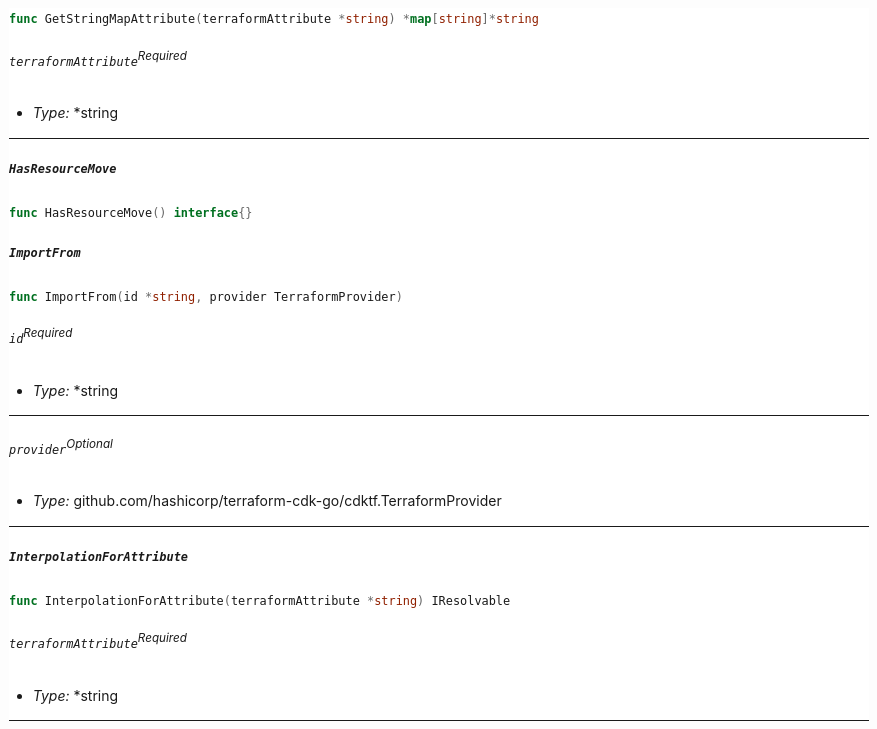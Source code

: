 ```go
func GetStringMapAttribute(terraformAttribute *string) *map[string]*string
```

###### `terraformAttribute`<sup>Required</sup> <a name="terraformAttribute" id="@cdktf/provider-cloudflare.pageRule.PageRule.getStringMapAttribute.parameter.terraformAttribute"></a>

- *Type:* *string

---

##### `HasResourceMove` <a name="HasResourceMove" id="@cdktf/provider-cloudflare.pageRule.PageRule.hasResourceMove"></a>

```go
func HasResourceMove() interface{}
```

##### `ImportFrom` <a name="ImportFrom" id="@cdktf/provider-cloudflare.pageRule.PageRule.importFrom"></a>

```go
func ImportFrom(id *string, provider TerraformProvider)
```

###### `id`<sup>Required</sup> <a name="id" id="@cdktf/provider-cloudflare.pageRule.PageRule.importFrom.parameter.id"></a>

- *Type:* *string

---

###### `provider`<sup>Optional</sup> <a name="provider" id="@cdktf/provider-cloudflare.pageRule.PageRule.importFrom.parameter.provider"></a>

- *Type:* github.com/hashicorp/terraform-cdk-go/cdktf.TerraformProvider

---

##### `InterpolationForAttribute` <a name="InterpolationForAttribute" id="@cdktf/provider-cloudflare.pageRule.PageRule.interpolationForAttribute"></a>

```go
func InterpolationForAttribute(terraformAttribute *string) IResolvable
```

###### `terraformAttribute`<sup>Required</sup> <a name="terraformAttribute" id="@cdktf/provider-cloudflare.pageRule.PageRule.interpolationForAttribute.parameter.terraformAttribute"></a>

- *Type:* *string

---